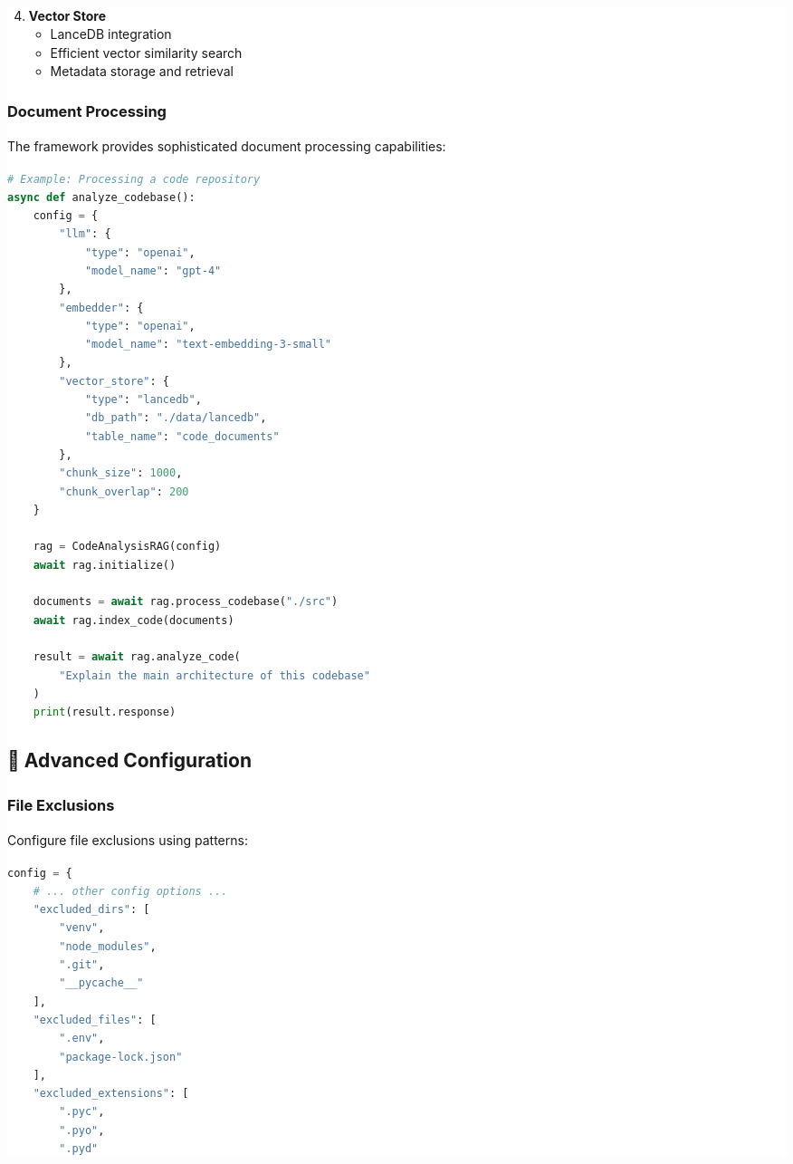 4. **Vector Store**
   - LanceDB integration
   - Efficient vector similarity search
   - Metadata storage and retrieval

### Document Processing

The framework provides sophisticated document processing capabilities:

```python
# Example: Processing a code repository
async def analyze_codebase():
    config = {
        "llm": {
            "type": "openai",
            "model_name": "gpt-4"
        },
        "embedder": {
            "type": "openai",
            "model_name": "text-embedding-3-small"
        },
        "vector_store": {
            "type": "lancedb",
            "db_path": "./data/lancedb",
            "table_name": "code_documents"
        },
        "chunk_size": 1000,
        "chunk_overlap": 200
    }

    rag = CodeAnalysisRAG(config)
    await rag.initialize()
    
    documents = await rag.process_codebase("./src")
    await rag.index_code(documents)
    
    result = await rag.analyze_code(
        "Explain the main architecture of this codebase"
    )
    print(result.response)
```

## 🔧 Advanced Configuration

### File Exclusions

Configure file exclusions using patterns:

```python
config = {
    # ... other config options ...
    "excluded_dirs": [
        "venv",
        "node_modules",
        ".git",
        "__pycache__"
    ],
    "excluded_files": [
        ".env",
        "package-lock.json"
    ],
    "excluded_extensions": [
        ".pyc",
        ".pyo",
        ".pyd"
```
